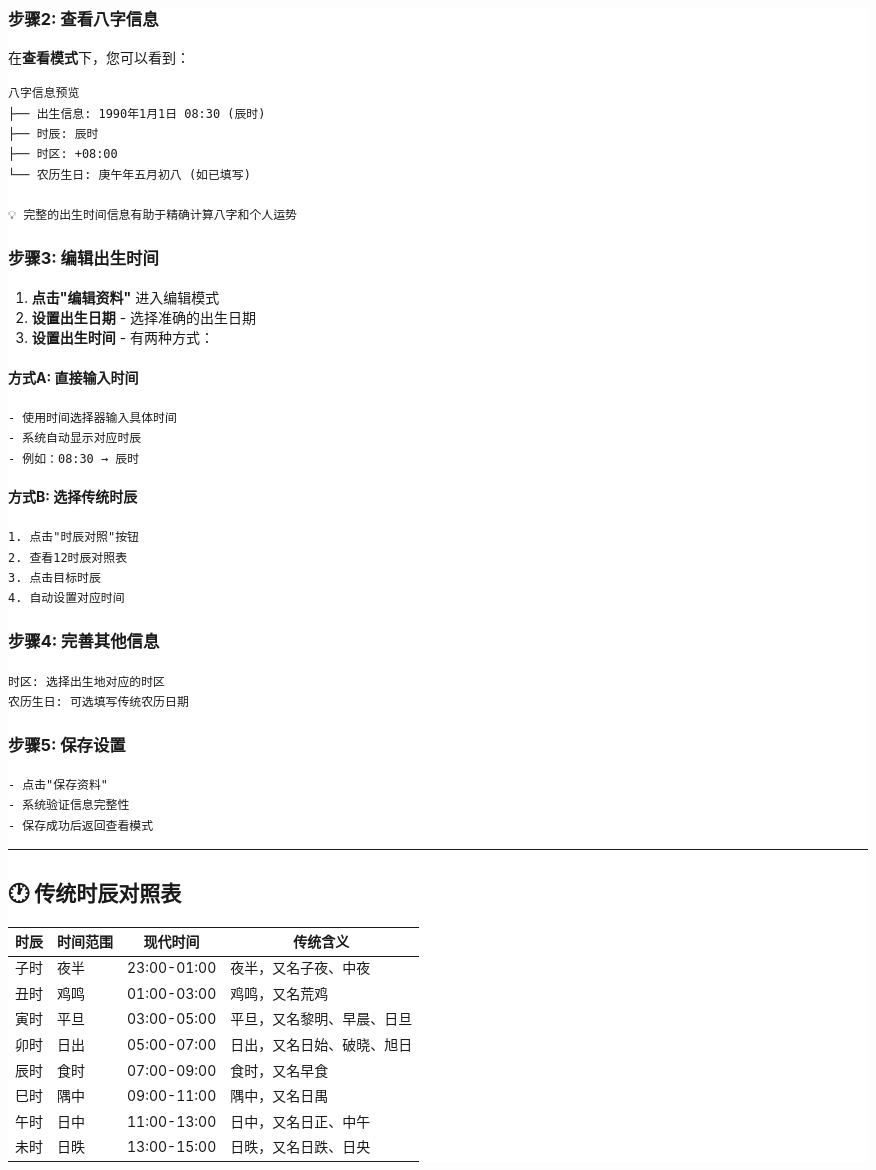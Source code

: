 ### **步骤2: 查看八字信息**
在**查看模式**下，您可以看到：
```
八字信息预览
├── 出生信息: 1990年1月1日 08:30 (辰时)
├── 时辰: 辰时
├── 时区: +08:00
└── 农历生日: 庚午年五月初八 (如已填写)

💡 完整的出生时间信息有助于精确计算八字和个人运势
```

### **步骤3: 编辑出生时间**
1. **点击"编辑资料"** 进入编辑模式
2. **设置出生日期** - 选择准确的出生日期
3. **设置出生时间** - 有两种方式：

#### **方式A: 直接输入时间**
```
- 使用时间选择器输入具体时间
- 系统自动显示对应时辰
- 例如：08:30 → 辰时
```

#### **方式B: 选择传统时辰**
```
1. 点击"时辰对照"按钮
2. 查看12时辰对照表
3. 点击目标时辰
4. 自动设置对应时间
```

### **步骤4: 完善其他信息**
```
时区: 选择出生地对应的时区
农历生日: 可选填写传统农历日期
```

### **步骤5: 保存设置**
```
- 点击"保存资料"
- 系统验证信息完整性
- 保存成功后返回查看模式
```

---

## 🕐 传统时辰对照表

| 时辰 | 时间范围 | 现代时间 | 传统含义 |
|------|----------|----------|----------|
| 子时 | 夜半 | 23:00-01:00 | 夜半，又名子夜、中夜 |
| 丑时 | 鸡鸣 | 01:00-03:00 | 鸡鸣，又名荒鸡 |
| 寅时 | 平旦 | 03:00-05:00 | 平旦，又名黎明、早晨、日旦 |
| 卯时 | 日出 | 05:00-07:00 | 日出，又名日始、破晓、旭日 |
| 辰时 | 食时 | 07:00-09:00 | 食时，又名早食 |
| 巳时 | 隅中 | 09:00-11:00 | 隅中，又名日禺 |
| 午时 | 日中 | 11:00-13:00 | 日中，又名日正、中午 |
| 未时 | 日昳 | 13:00-15:00 | 日昳，又名日跌、日央 |